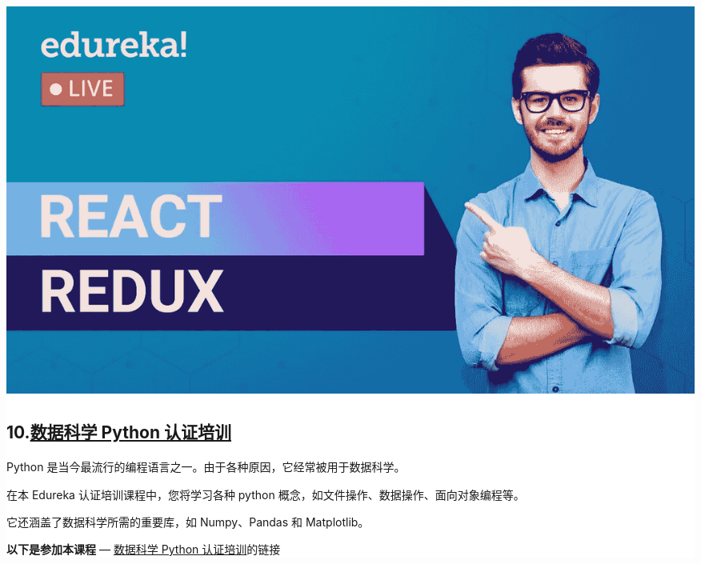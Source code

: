 [![](img/07c74bb70988ca0362e36679e1e70cec.png)](https://click.linksynergy.com/deeplink?id=JVFxdTr9V80&mid=42536&murl=https%3A%2F%2Fwww.edureka.co%2Freactjs-redux-certification-training&LSNSUBSITE=LSNSUBSITE)

## 10.[数据科学 Python 认证培训](https://click.linksynergy.com/deeplink?id=JVFxdTr9V80&mid=42536&murl=https%3A%2F%2Fwww.edureka.co%2Fdata-science-python-certification-course&LSNSUBSITE=LSNSUBSITE)

Python 是当今最流行的编程语言之一。由于各种原因，它经常被用于数据科学。

在本 Edureka 认证培训课程中，您将学习各种 python 概念，如文件操作、数据操作、面向对象编程等。

它还涵盖了数据科学所需的重要库，如 Numpy、Pandas 和 Matplotlib。

**以下是参加本课程** — [数据科学 Python 认证培训](https://click.linksynergy.com/deeplink?id=JVFxdTr9V80&mid=42536&murl=https%3A%2F%2Fwww.edureka.co%2Fdata-science-python-certification-course&LSNSUBSITE=LSNSUBSITE)的链接
